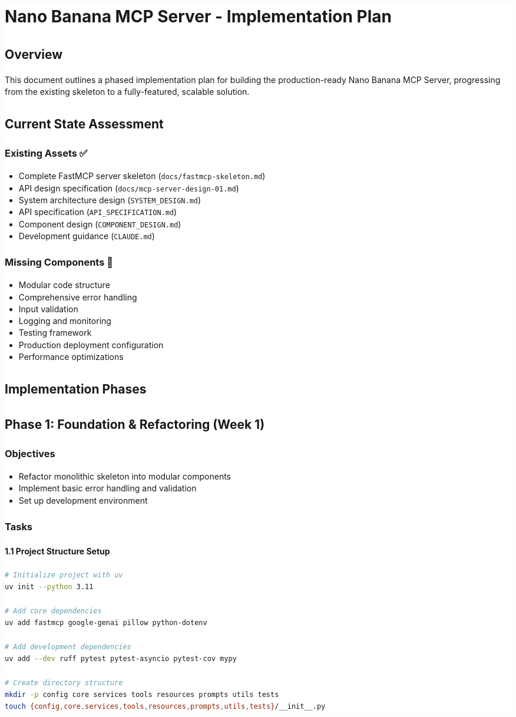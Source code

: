 # Nano Banana MCP Server - Implementation Plan

## Overview

This document outlines a phased implementation plan for building the production-ready Nano Banana MCP Server, progressing from the existing skeleton to a fully-featured, scalable solution.

## Current State Assessment

### Existing Assets ✅
- Complete FastMCP server skeleton (`docs/fastmcp-skeleton.md`)
- API design specification (`docs/mcp-server-design-01.md`)
- System architecture design (`SYSTEM_DESIGN.md`)
- API specification (`API_SPECIFICATION.md`)
- Component design (`COMPONENT_DESIGN.md`)
- Development guidance (`CLAUDE.md`)

### Missing Components 🔄
- Modular code structure
- Comprehensive error handling
- Input validation
- Logging and monitoring
- Testing framework
- Production deployment configuration
- Performance optimizations

## Implementation Phases

## Phase 1: Foundation & Refactoring (Week 1)

### Objectives
- Refactor monolithic skeleton into modular components
- Implement basic error handling and validation
- Set up development environment

### Tasks

#### 1.1 Project Structure Setup
```bash
# Initialize project with uv
uv init --python 3.11

# Add core dependencies
uv add fastmcp google-genai pillow python-dotenv

# Add development dependencies
uv add --dev ruff pytest pytest-asyncio pytest-cov mypy

# Create directory structure
mkdir -p config core services tools resources prompts utils tests
touch {config,core,services,tools,resources,prompts,utils,tests}/__init__.py
```
